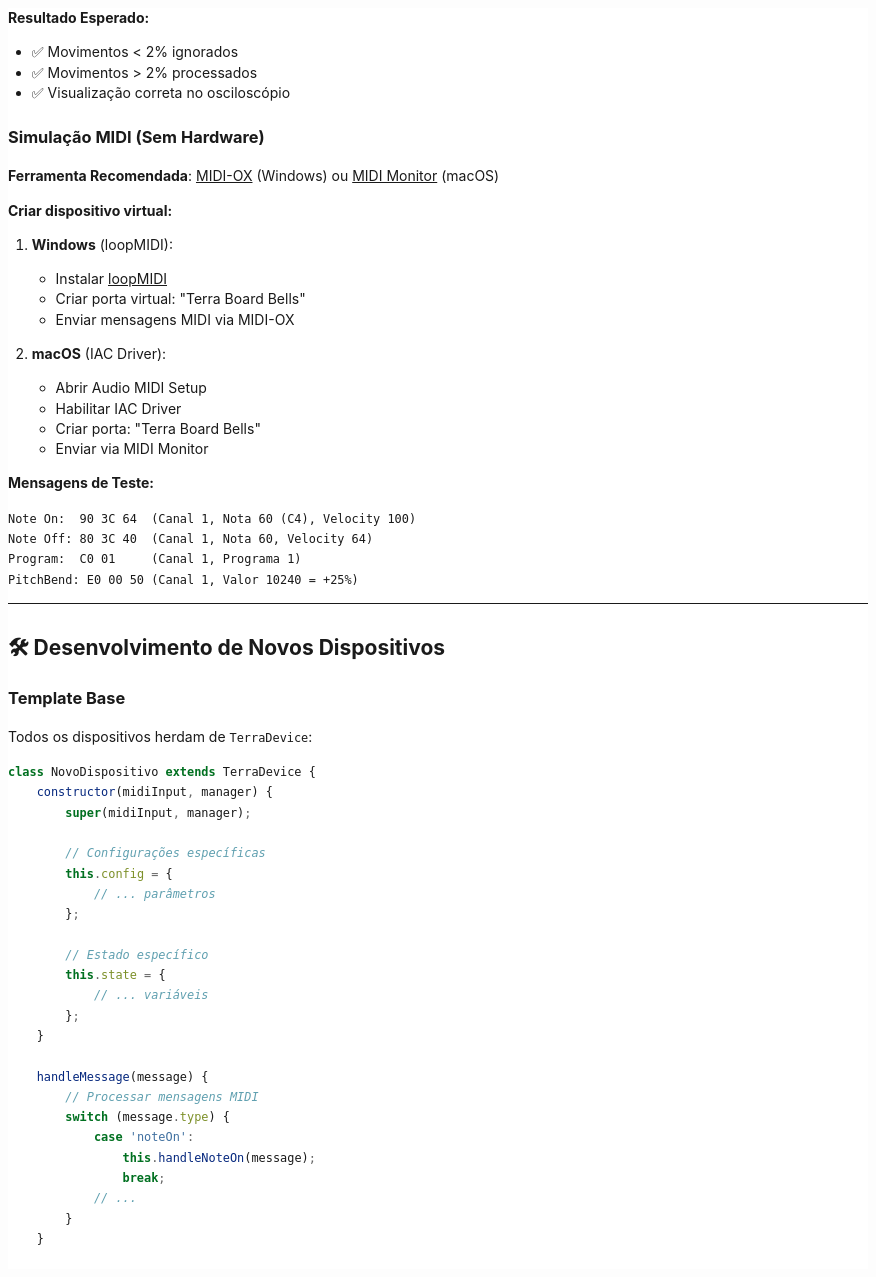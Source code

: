 
**Resultado Esperado:**
- ✅ Movimentos < 2% ignorados
- ✅ Movimentos > 2% processados
- ✅ Visualização correta no osciloscópio

### Simulação MIDI (Sem Hardware)

**Ferramenta Recomendada**: [MIDI-OX](http://www.midiox.com/) (Windows) ou [MIDI Monitor](https://www.snoize.com/MIDIMonitor/) (macOS)

**Criar dispositivo virtual:**

1. **Windows** (loopMIDI):
   - Instalar [loopMIDI](https://www.tobias-erichsen.de/software/loopmidi.html)
   - Criar porta virtual: "Terra Board Bells"
   - Enviar mensagens MIDI via MIDI-OX

2. **macOS** (IAC Driver):
   - Abrir Audio MIDI Setup
   - Habilitar IAC Driver
   - Criar porta: "Terra Board Bells"
   - Enviar via MIDI Monitor

**Mensagens de Teste:**

```
Note On:  90 3C 64  (Canal 1, Nota 60 (C4), Velocity 100)
Note Off: 80 3C 40  (Canal 1, Nota 60, Velocity 64)
Program:  C0 01     (Canal 1, Programa 1)
PitchBend: E0 00 50 (Canal 1, Valor 10240 = +25%)
```

---

## 🛠️ Desenvolvimento de Novos Dispositivos

### Template Base

Todos os dispositivos herdam de `TerraDevice`:

```javascript
class NovoDispositivo extends TerraDevice {
    constructor(midiInput, manager) {
        super(midiInput, manager);
        
        // Configurações específicas
        this.config = {
            // ... parâmetros
        };
        
        // Estado específico
        this.state = {
            // ... variáveis
        };
    }
    
    handleMessage(message) {
        // Processar mensagens MIDI
        switch (message.type) {
            case 'noteOn':
                this.handleNoteOn(message);
                break;
            // ...
        }
    }
    
```